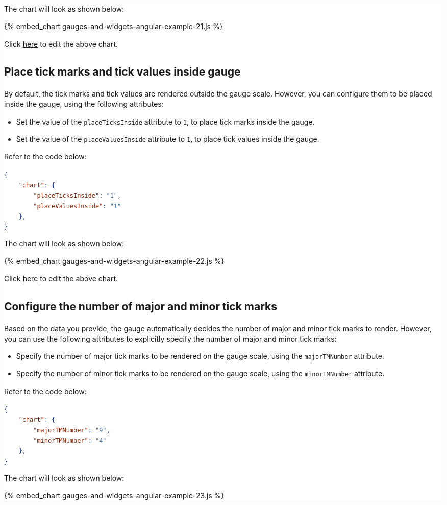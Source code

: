 The chart will look as shown below:

{% embed_chart gauges-and-widgets-angular-example-21.js %}

Click [here](http://jsfiddle.net/fusioncharts/mT4uH/ "@@open-newtab") to edit the above chart.

## Place tick marks and tick values inside gauge

By default, the tick marks and tick values are rendered outside the gauge scale. However, you can configure them to be placed inside the gauge, using the following attributes:

* Set the value of the `placeTicksInside` attribute to `1`, to place tick marks inside the gauge.

* Set the value of the `placeValuesInside` attribute to `1`, to place tick values inside the gauge.

Refer to the code below:

```json
{
    "chart": { 
        "placeTicksInside": "1",
        "placeValuesInside": "1"
    },
}
```

The chart will look as shown below:

{% embed_chart gauges-and-widgets-angular-example-22.js %}

Click [here](http://jsfiddle.net/fusioncharts/GySkt/ "@@open-newtab") to edit the above chart.

## Configure the number of major and minor tick marks

Based on the data you provide, the gauge automatically decides the number of major and minor tick marks to render. However, you can use the following attributes to explicitly specify the number of major and minor tick marks:

* Specify the number of major tick marks to be rendered on the gauge scale, using the `majorTMNumber` attribute.

* Specify the number of minor tick marks to be rendered on the gauge scale, using the `minorTMNumber` attribute.

Refer to the code below:

```json
{
    "chart": { 
        "majorTMNumber": "9",
        "minorTMNumber": "4"
    },
}
```

The chart will look as shown below:

{% embed_chart gauges-and-widgets-angular-example-23.js %}
